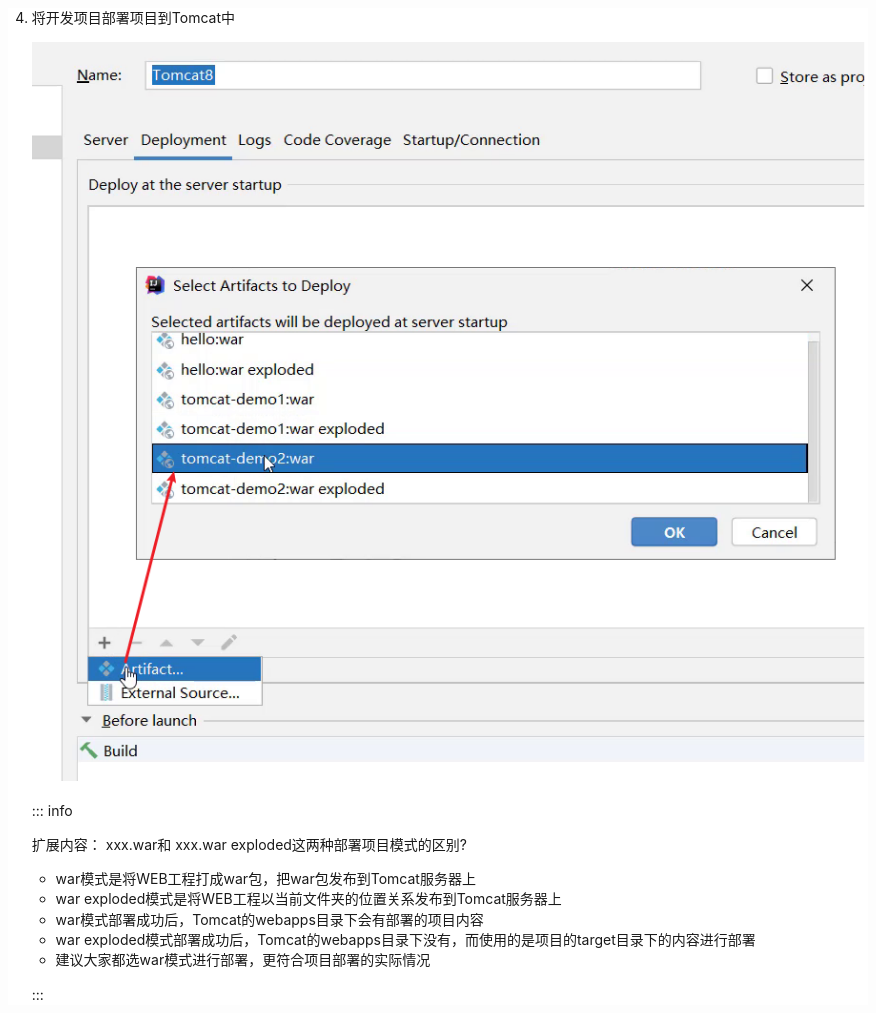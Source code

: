 4. 将开发项目部署项目到Tomcat中

   ![将开发项目部署项目到Tomcat中](./assets/将开发项目部署项目到Tomcat中.png)

   ::: info

   扩展内容： xxx.war和 xxx.war exploded这两种部署项目模式的区别?

   * war模式是将WEB工程打成war包，把war包发布到Tomcat服务器上
   * war exploded模式是将WEB工程以当前文件夹的位置关系发布到Tomcat服务器上
   * war模式部署成功后，Tomcat的webapps目录下会有部署的项目内容
   * war exploded模式部署成功后，Tomcat的webapps目录下没有，而使用的是项目的target目录下的内容进行部署
   * 建议大家都选war模式进行部署，更符合项目部署的实际情况

   :::
